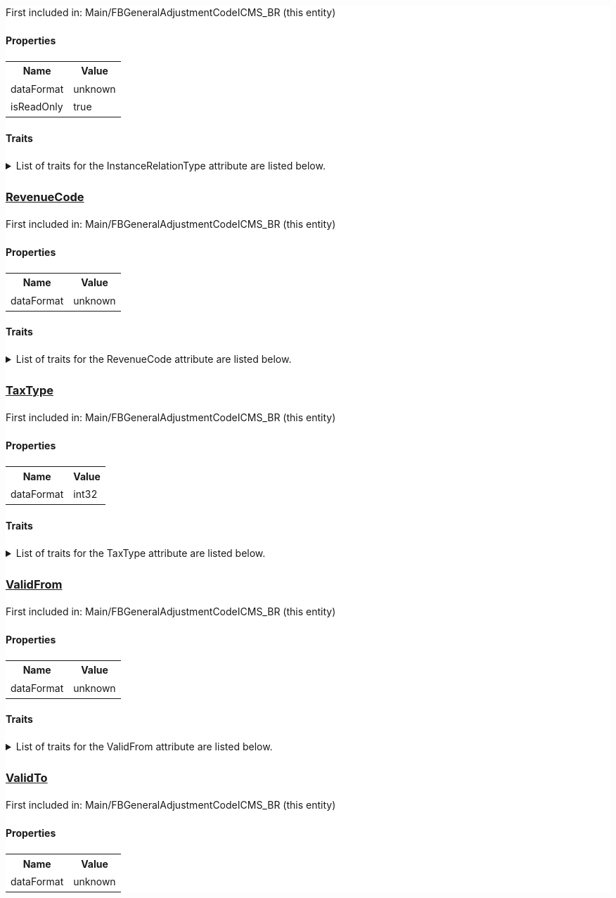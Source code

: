 First included in: Main/FBGeneralAdjustmentCodeICMS_BR (this entity)  

#### Properties

<table><tr><th>Name</th><th>Value</th></tr><tr><td>dataFormat</td><td>unknown</td></tr><tr><td>isReadOnly</td><td>true</td></tr></table>

#### Traits

<details><summary>List of traits for the InstanceRelationType attribute are listed below.</summary></details>

### <a href=#RevenueCode name="RevenueCode">RevenueCode</a>

First included in: Main/FBGeneralAdjustmentCodeICMS_BR (this entity)  

#### Properties

<table><tr><th>Name</th><th>Value</th></tr><tr><td>dataFormat</td><td>unknown</td></tr></table>

#### Traits

<details><summary>List of traits for the RevenueCode attribute are listed below.</summary></details>

### <a href=#TaxType name="TaxType">TaxType</a>

First included in: Main/FBGeneralAdjustmentCodeICMS_BR (this entity)  

#### Properties

<table><tr><th>Name</th><th>Value</th></tr><tr><td>dataFormat</td><td>int32</td></tr></table>

#### Traits

<details><summary>List of traits for the TaxType attribute are listed below.</summary></details>

### <a href=#ValidFrom name="ValidFrom">ValidFrom</a>

First included in: Main/FBGeneralAdjustmentCodeICMS_BR (this entity)  

#### Properties

<table><tr><th>Name</th><th>Value</th></tr><tr><td>dataFormat</td><td>unknown</td></tr></table>

#### Traits

<details><summary>List of traits for the ValidFrom attribute are listed below.</summary></details>

### <a href=#ValidTo name="ValidTo">ValidTo</a>

First included in: Main/FBGeneralAdjustmentCodeICMS_BR (this entity)  

#### Properties

<table><tr><th>Name</th><th>Value</th></tr><tr><td>dataFormat</td><td>unknown</td></tr></table>
